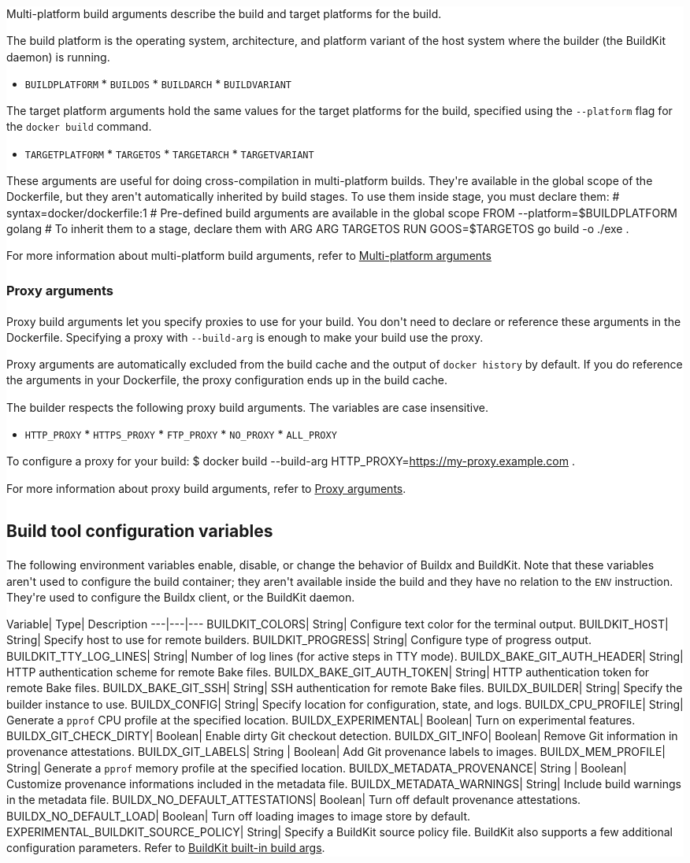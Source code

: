 Multi-platform build arguments describe the build and target platforms for the build.

The build platform is the operating system, architecture, and platform variant of the host system where the builder \(the BuildKit daemon\) is running.

  * `BUILDPLATFORM`   * `BUILDOS`   * `BUILDARCH`   * `BUILDVARIANT`

The target platform arguments hold the same values for the target platforms for the build, specified using the `--platform` flag for the `docker build` command.

  * `TARGETPLATFORM`   * `TARGETOS`   * `TARGETARCH`   * `TARGETVARIANT`

These arguments are useful for doing cross-compilation in multi-platform builds. They're available in the global scope of the Dockerfile, but they aren't automatically inherited by build stages. To use them inside stage, you must declare them:               # syntax=docker/dockerfile:1          # Pre-defined build arguments are available in the global scope     FROM --platform=$BUILDPLATFORM golang     # To inherit them to a stage, declare them with ARG     ARG TARGETOS     RUN GOOS=$TARGETOS go build -o ./exe .

For more information about multi-platform build arguments, refer to [Multi-platform arguments](https://docs.docker.com/reference/dockerfile/#automatic-platform-args-in-the-global-scope)

### Proxy arguments

Proxy build arguments let you specify proxies to use for your build. You don't need to declare or reference these arguments in the Dockerfile. Specifying a proxy with `--build-arg` is enough to make your build use the proxy.

Proxy arguments are automatically excluded from the build cache and the output of `docker history` by default. If you do reference the arguments in your Dockerfile, the proxy configuration ends up in the build cache.

The builder respects the following proxy build arguments. The variables are case insensitive.

  * `HTTP_PROXY`   * `HTTPS_PROXY`   * `FTP_PROXY`   * `NO_PROXY`   * `ALL_PROXY`

To configure a proxy for your build:               $ docker build --build-arg HTTP_PROXY=https://my-proxy.example.com .     

For more information about proxy build arguments, refer to [Proxy arguments](https://docs.docker.com/reference/dockerfile/#predefined-args).

## Build tool configuration variables

The following environment variables enable, disable, or change the behavior of Buildx and BuildKit. Note that these variables aren't used to configure the build container; they aren't available inside the build and they have no relation to the `ENV` instruction. They're used to configure the Buildx client, or the BuildKit daemon.

Variable| Type| Description   ---|---|---   BUILDKIT\_COLORS| String| Configure text color for the terminal output.   BUILDKIT\_HOST| String| Specify host to use for remote builders.   BUILDKIT\_PROGRESS| String| Configure type of progress output.   BUILDKIT\_TTY\_LOG\_LINES| String| Number of log lines \(for active steps in TTY mode\).   BUILDX\_BAKE\_GIT\_AUTH\_HEADER| String| HTTP authentication scheme for remote Bake files.   BUILDX\_BAKE\_GIT\_AUTH\_TOKEN| String| HTTP authentication token for remote Bake files.   BUILDX\_BAKE\_GIT\_SSH| String| SSH authentication for remote Bake files.   BUILDX\_BUILDER| String| Specify the builder instance to use.   BUILDX\_CONFIG| String| Specify location for configuration, state, and logs.   BUILDX\_CPU\_PROFILE| String| Generate a `pprof` CPU profile at the specified location.   BUILDX\_EXPERIMENTAL| Boolean| Turn on experimental features.   BUILDX\_GIT\_CHECK\_DIRTY| Boolean| Enable dirty Git checkout detection.   BUILDX\_GIT\_INFO| Boolean| Remove Git information in provenance attestations.   BUILDX\_GIT\_LABELS| String | Boolean| Add Git provenance labels to images.   BUILDX\_MEM\_PROFILE| String| Generate a `pprof` memory profile at the specified location.   BUILDX\_METADATA\_PROVENANCE| String | Boolean| Customize provenance informations included in the metadata file.   BUILDX\_METADATA\_WARNINGS| String| Include build warnings in the metadata file.   BUILDX\_NO\_DEFAULT\_ATTESTATIONS| Boolean| Turn off default provenance attestations.   BUILDX\_NO\_DEFAULT\_LOAD| Boolean| Turn off loading images to image store by default.   EXPERIMENTAL\_BUILDKIT\_SOURCE\_POLICY| String| Specify a BuildKit source policy file.      BuildKit also supports a few additional configuration parameters. Refer to [BuildKit built-in build args](https://docs.docker.com/reference/dockerfile/#buildkit-built-in-build-args).
